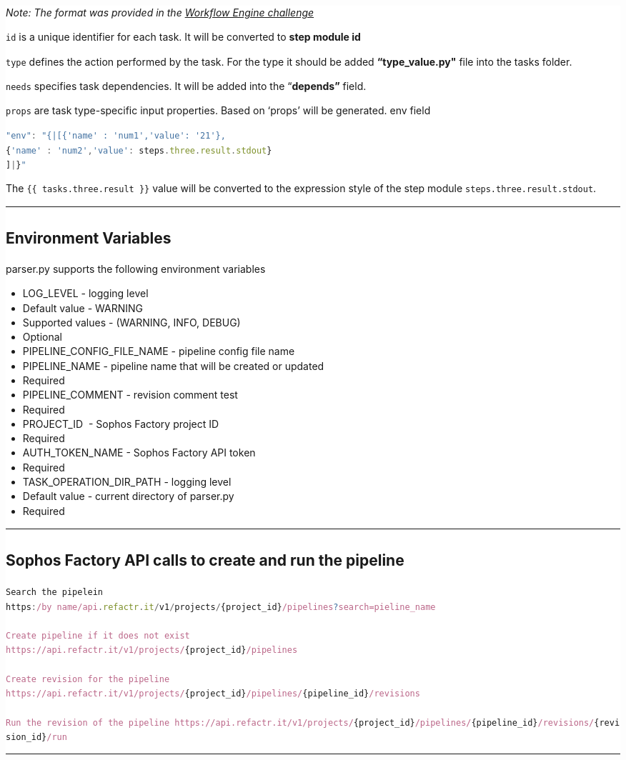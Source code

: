 _Note: The format was provided in the_ [_Workflow Engine challenge_](https://github.com/sophos-factory/homework/blob/master/challenges/workflow-engine.md)

`id` is a unique identifier for each task. It will be converted to **step module id**

`type` defines the action performed by the task. For the type it should be added **“type\_value.py"** file into the tasks folder. 

`needs` specifies task dependencies. It will be added into the “**depends”** field.

`props` are task type-specific input properties. Based on ‘props’ will be generated. env field

```javascript
"env": "{|[{'name' : 'num1','value': '21'},
{'name' : 'num2','value': steps.three.result.stdout}
]|}"
```

The `{{ tasks.three.result }}` value will be converted to the expression style of the step module `steps.three.result.stdout`. 

---

## Environment Variables

parser.py supports the following environment variables

* LOG\_LEVEL - logging level
* Default value - WARNING
* Supported values - (WARNING, INFO, DEBUG)
* Optional
* PIPELINE\_CONFIG\_FILE\_NAME - pipeline config file name
* PIPELINE\_NAME - pipeline name that will be created or updated
* Required
* PIPELINE\_COMMENT - revision comment test
* Required
* PROJECT\_ID  - Sophos Factory project ID
* Required
* AUTH\_TOKEN\_NAME - Sophos Factory API token
* Required
* TASK\_OPERATION\_DIR\_PATH - logging level
* Default value - current directory of parser.py
* Required
 

---

## Sophos Factory API calls to create and run the pipeline

```javascript
Search the pipelein
https:/by name/api.refactr.it/v1/projects/{project_id}/pipelines?search=pieline_name

Create pipeline if it does not exist
https://api.refactr.it/v1/projects/{project_id}/pipelines

Create revision for the pipeline
https://api.refactr.it/v1/projects/{project_id}/pipelines/{pipeline_id}/revisions

Run the revision of the pipeline https://api.refactr.it/v1/projects/{project_id}/pipelines/{pipeline_id}/revisions/{revision_id}/run
```

---